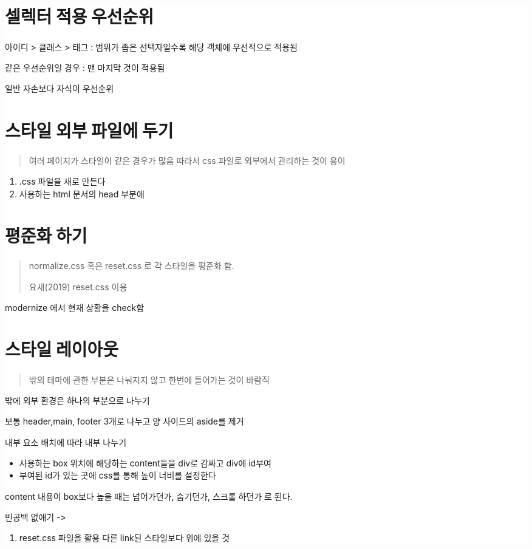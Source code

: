 

# 셀렉터 적용 우선순위

아이디 > 클래스 > 태그 : 범위가 좁은 선택자일수록 해당 객체에 우선적으로 적용됨

같은 우선순위일 경우 : 맨 마지막 것이 적용됨

일반 자손보다 자식이 우선순위





# 스타일 외부 파일에 두기 

> 여러 페이지가 스타일이 같은 경우가 많음 따라서 css 파일로 외부에서 관리하는 것이 용이

1. .css 파일을 새로 만든다
2. 사용하는 html 문서의 head 부분에 <link href="css주소" type="text/css" rel="stylesheet">





# 평준화 하기

> normalize.css 혹은 reset.css 로 각 스타일을 평준화 함.
>
> 요새(2019) reset.css 이용

modernize 에서 현재 상황을 check함



# 스타일 레이아웃

> 밖의 테마에 관한 부분은 나눠지지 않고 한번에 들어가는 것이 바람직

밖에 외부 환경은 하나의 부분으로 나누기

보통 header,main, footer 3개로 나누고 양 사이드의 aside를 제거

내부 요소 배치에 따라 내부 나누기



- 사용하는 box 위치에 해당하는 content들을 div로 감싸고 div에 id부여
- 부여된 id가 있는 곳에 css를 통해 높이 너비를 설정한다



content 내용이 box보다 높을 때는 넘어가던가, 숨기던가, 스크롤 하던가 로 된다.





빈공백 없애기 -> 

1. reset.css 파일을 활용 다른 link된 스타일보다 위에 있을 것
